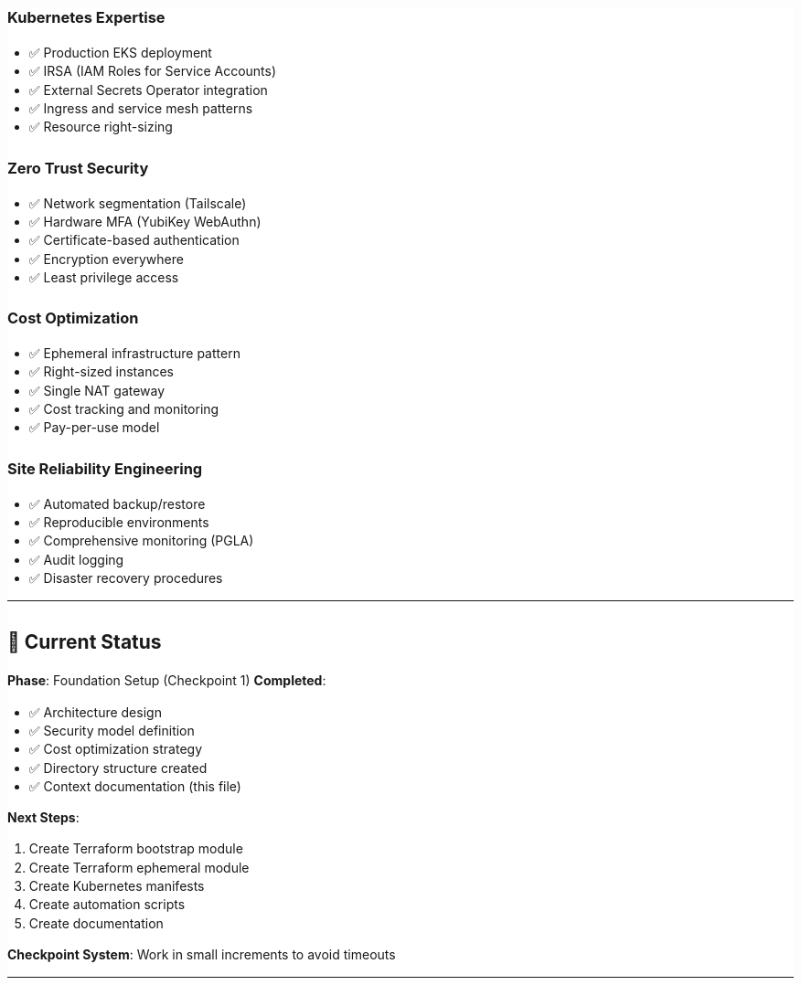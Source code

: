 ### Kubernetes Expertise
- ✅ Production EKS deployment
- ✅ IRSA (IAM Roles for Service Accounts)
- ✅ External Secrets Operator integration
- ✅ Ingress and service mesh patterns
- ✅ Resource right-sizing

### Zero Trust Security
- ✅ Network segmentation (Tailscale)
- ✅ Hardware MFA (YubiKey WebAuthn)
- ✅ Certificate-based authentication
- ✅ Encryption everywhere
- ✅ Least privilege access

### Cost Optimization
- ✅ Ephemeral infrastructure pattern
- ✅ Right-sized instances
- ✅ Single NAT gateway
- ✅ Cost tracking and monitoring
- ✅ Pay-per-use model

### Site Reliability Engineering
- ✅ Automated backup/restore
- ✅ Reproducible environments
- ✅ Comprehensive monitoring (PGLA)
- ✅ Audit logging
- ✅ Disaster recovery procedures

---

## 🔄 Current Status

**Phase**: Foundation Setup (Checkpoint 1)
**Completed**:
- ✅ Architecture design
- ✅ Security model definition
- ✅ Cost optimization strategy
- ✅ Directory structure created
- ✅ Context documentation (this file)

**Next Steps**:
1. Create Terraform bootstrap module
2. Create Terraform ephemeral module
3. Create Kubernetes manifests
4. Create automation scripts
5. Create documentation

**Checkpoint System**: Work in small increments to avoid timeouts

---
